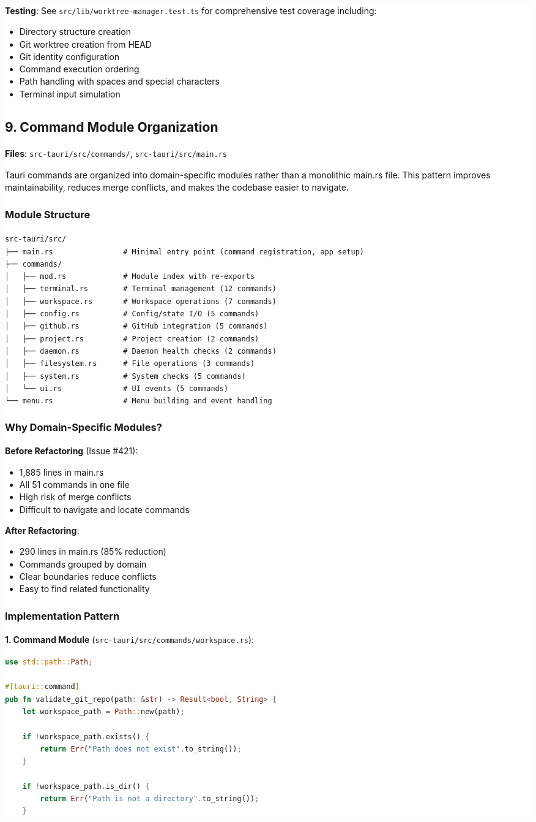 **Testing**: See `src/lib/worktree-manager.test.ts` for comprehensive test coverage including:
- Directory structure creation
- Git worktree creation from HEAD
- Git identity configuration
- Command execution ordering
- Path handling with spaces and special characters
- Terminal input simulation
## 9. Command Module Organization

**Files**: `src-tauri/src/commands/`, `src-tauri/src/main.rs`

Tauri commands are organized into domain-specific modules rather than a monolithic main.rs file. This pattern improves maintainability, reduces merge conflicts, and makes the codebase easier to navigate.

### Module Structure

```
src-tauri/src/
├── main.rs                # Minimal entry point (command registration, app setup)
├── commands/
│   ├── mod.rs             # Module index with re-exports
│   ├── terminal.rs        # Terminal management (12 commands)
│   ├── workspace.rs       # Workspace operations (7 commands)
│   ├── config.rs          # Config/state I/O (5 commands)
│   ├── github.rs          # GitHub integration (5 commands)
│   ├── project.rs         # Project creation (2 commands)
│   ├── daemon.rs          # Daemon health checks (2 commands)
│   ├── filesystem.rs      # File operations (3 commands)
│   ├── system.rs          # System checks (5 commands)
│   └── ui.rs              # UI events (5 commands)
└── menu.rs                # Menu building and event handling
```

### Why Domain-Specific Modules?

**Before Refactoring** (Issue #421):
- 1,885 lines in main.rs
- All 51 commands in one file
- High risk of merge conflicts
- Difficult to navigate and locate commands

**After Refactoring**:
- 290 lines in main.rs (85% reduction)
- Commands grouped by domain
- Clear boundaries reduce conflicts
- Easy to find related functionality

### Implementation Pattern

**1. Command Module** (`src-tauri/src/commands/workspace.rs`):
```rust
use std::path::Path;

#[tauri::command]
pub fn validate_git_repo(path: &str) -> Result<bool, String> {
    let workspace_path = Path::new(path);
    
    if !workspace_path.exists() {
        return Err("Path does not exist".to_string());
    }
    
    if !workspace_path.is_dir() {
        return Err("Path is not a directory".to_string());
    }
```